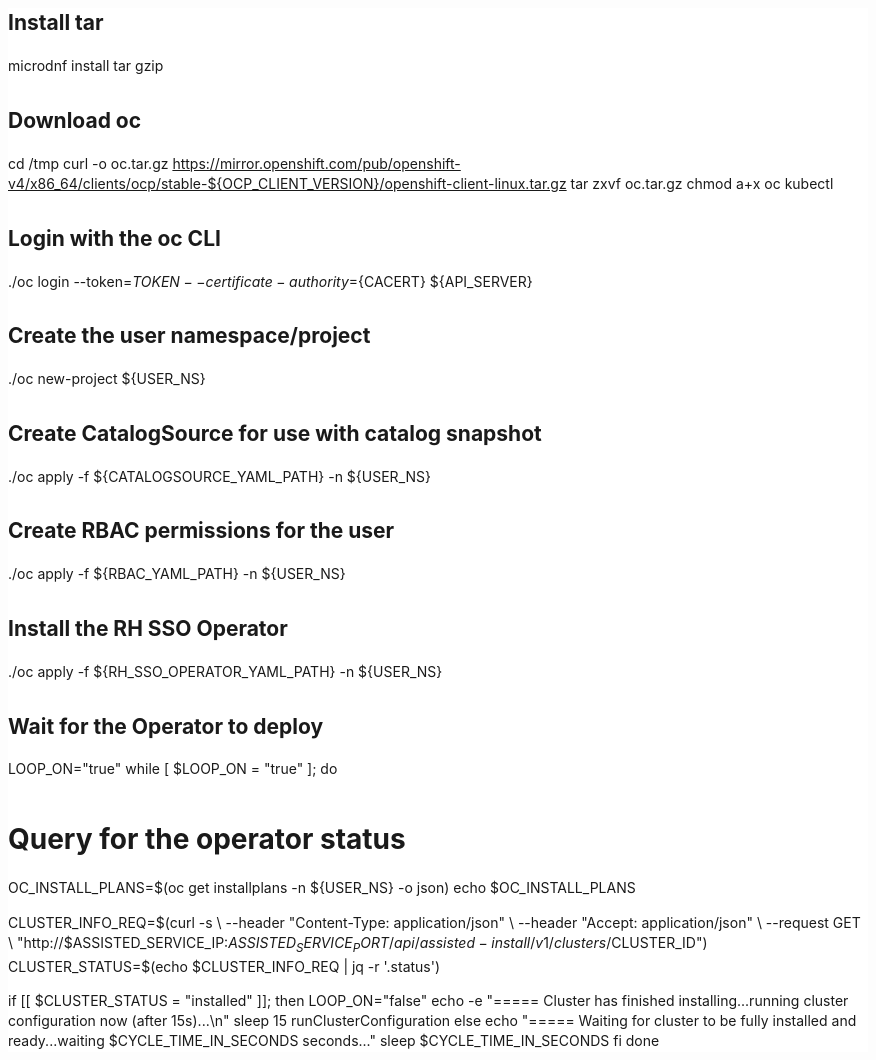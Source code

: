 ## Install tar
microdnf install tar gzip

## Download oc
cd /tmp
curl -o oc.tar.gz https://mirror.openshift.com/pub/openshift-v4/x86_64/clients/ocp/stable-${OCP_CLIENT_VERSION}/openshift-client-linux.tar.gz
tar zxvf oc.tar.gz
chmod a+x oc kubectl

## Login with the oc CLI
./oc login --token=${TOKEN} --certificate-authority=${CACERT} ${API_SERVER}

## Create the user namespace/project
./oc new-project ${USER_NS}

## Create CatalogSource for use with catalog snapshot
./oc apply -f ${CATALOGSOURCE_YAML_PATH} -n ${USER_NS}

## Create RBAC permissions for the user
./oc apply -f ${RBAC_YAML_PATH} -n ${USER_NS}

## Install the RH SSO Operator
./oc apply -f ${RH_SSO_OPERATOR_YAML_PATH} -n ${USER_NS}

## Wait for the Operator to deploy
LOOP_ON="true"
while [ $LOOP_ON = "true" ]; do
  # Query for the operator status
  OC_INSTALL_PLANS=$(oc get installplans -n ${USER_NS} -o json)
  echo $OC_INSTALL_PLANS

  CLUSTER_INFO_REQ=$(curl -s \
    --header "Content-Type: application/json" \
    --header "Accept: application/json" \
    --request GET \
  "http://$ASSISTED_SERVICE_IP:$ASSISTED_SERVICE_PORT/api/assisted-install/v1/clusters/$CLUSTER_ID")
  CLUSTER_STATUS=$(echo $CLUSTER_INFO_REQ | jq -r '.status')

  if [[ $CLUSTER_STATUS = "installed" ]]; then
    LOOP_ON="false"
    echo -e "===== Cluster has finished installing...running cluster configuration now (after 15s)...\n"
    sleep 15
    runClusterConfiguration
  else
    echo "===== Waiting for cluster to be fully installed and ready...waiting $CYCLE_TIME_IN_SECONDS seconds..."
    sleep $CYCLE_TIME_IN_SECONDS
  fi
done
